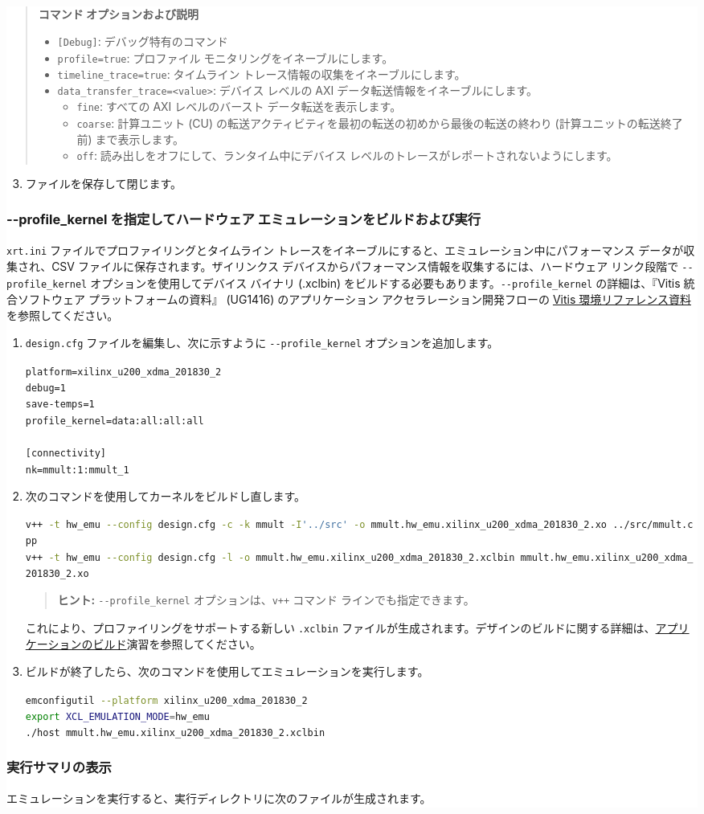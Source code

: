    > **コマンド オプションおよび説明**
   >
   > * `[Debug]`: デバッグ特有のコマンド
   > * `profile=true`: プロファイル モニタリングをイネーブルにします。
   > * `timeline_trace=true`: タイムライン トレース情報の収集をイネーブルにします。
   > * `data_transfer_trace=<value>`: デバイス レベルの AXI データ転送情報をイネーブルにします。
   >   * `fine`: すべての AXI レベルのバースト データ転送を表示します。
   >   * `coarse`: 計算ユニット (CU) の転送アクティビティを最初の転送の初めから最後の転送の終わり (計算ユニットの転送終了前) まで表示します。
   >   * `off`: 読み出しをオフにして、ランタイム中にデバイス レベルのトレースがレポートされないようにします。

3. ファイルを保存して閉じます。

### --profile\_kernel を指定してハードウェア エミュレーションをビルドおよび実行

`xrt.ini` ファイルでプロファイリングとタイムライン トレースをイネーブルにすると、エミュレーション中にパフォーマンス データが収集され、CSV ファイルに保存されます。ザイリンクス デバイスからパフォーマンス情報を収集するには、ハードウェア リンク段階で `--profile_kernel` オプションを使用してデバイス バイナリ (.xclbin) をビルドする必要もあります。`--profile_kernel` の詳細は、『Vitis 統合ソフトウェア プラットフォームの資料』 (UG1416) のアプリケーション アクセラレーション開発フローの [Vitis 環境リファレンス資料](https://japan.xilinx.com/cgi-bin/docs/rdoc?v=2020.1;t=vitis+doc;d=yxl1556143111967.html)を参照してください。

1. `design.cfg` ファイルを編集し、次に示すように `--profile_kernel` オプションを追加します。

   ```
   platform=xilinx_u200_xdma_201830_2
   debug=1
   save-temps=1
   profile_kernel=data:all:all:all

   [connectivity]
   nk=mmult:1:mmult_1
   ```

2. 次のコマンドを使用してカーネルをビルドし直します。

   ```bash
   v++ -t hw_emu --config design.cfg -c -k mmult -I'../src' -o mmult.hw_emu.xilinx_u200_xdma_201830_2.xo ../src/mmult.cpp
   v++ -t hw_emu --config design.cfg -l -o mmult.hw_emu.xilinx_u200_xdma_201830_2.xclbin mmult.hw_emu.xilinx_u200_xdma_201830_2.xo
   ```

   > **ヒント:** `--profile_kernel` オプションは、`v++` コマンド ラインでも指定できます。

   これにより、プロファイリングをサポートする新しい `.xclbin` ファイルが生成されます。デザインのビルドに関する詳細は、[アプリケーションのビルド](./BuildingAnApplication.md)演習を参照してください。

3. ビルドが終了したら、次のコマンドを使用してエミュレーションを実行します。

   ```bash
   emconfigutil --platform xilinx_u200_xdma_201830_2
   export XCL_EMULATION_MODE=hw_emu
   ./host mmult.hw_emu.xilinx_u200_xdma_201830_2.xclbin
   ```

### 実行サマリの表示

エミュレーションを実行すると、実行ディレクトリに次のファイルが生成されます。
